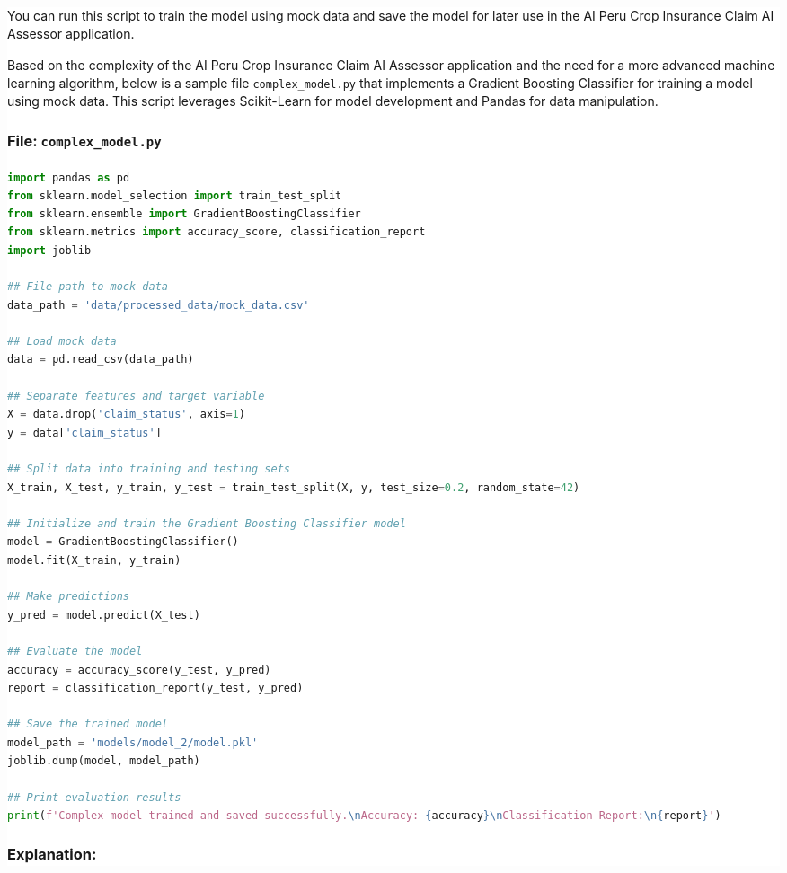 You can run this script to train the model using mock data and save the model for later use in the AI Peru Crop Insurance Claim AI Assessor application.

Based on the complexity of the AI Peru Crop Insurance Claim AI Assessor application and the need for a more advanced machine learning algorithm, below is a sample file `complex_model.py` that implements a Gradient Boosting Classifier for training a model using mock data. This script leverages Scikit-Learn for model development and Pandas for data manipulation.

### File: `complex_model.py`

```python
import pandas as pd
from sklearn.model_selection import train_test_split
from sklearn.ensemble import GradientBoostingClassifier
from sklearn.metrics import accuracy_score, classification_report
import joblib

## File path to mock data
data_path = 'data/processed_data/mock_data.csv'

## Load mock data
data = pd.read_csv(data_path)

## Separate features and target variable
X = data.drop('claim_status', axis=1)
y = data['claim_status']

## Split data into training and testing sets
X_train, X_test, y_train, y_test = train_test_split(X, y, test_size=0.2, random_state=42)

## Initialize and train the Gradient Boosting Classifier model
model = GradientBoostingClassifier()
model.fit(X_train, y_train)

## Make predictions
y_pred = model.predict(X_test)

## Evaluate the model
accuracy = accuracy_score(y_test, y_pred)
report = classification_report(y_test, y_pred)

## Save the trained model
model_path = 'models/model_2/model.pkl'
joblib.dump(model, model_path)

## Print evaluation results
print(f'Complex model trained and saved successfully.\nAccuracy: {accuracy}\nClassification Report:\n{report}')
```

### Explanation:
